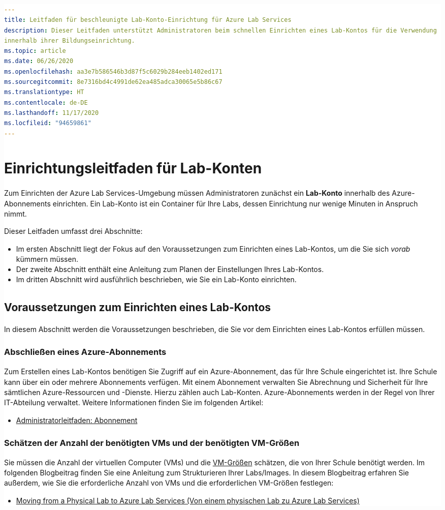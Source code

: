```yaml
---
title: Leitfaden für beschleunigte Lab-Konto-Einrichtung für Azure Lab Services
description: Dieser Leitfaden unterstützt Administratoren beim schnellen Einrichten eines Lab-Kontos für die Verwendung innerhalb ihrer Bildungseinrichtung.
ms.topic: article
ms.date: 06/26/2020
ms.openlocfilehash: aa3e7b586546b3d87f5c6029b284eeb1402ed171
ms.sourcegitcommit: 8e7316bd4c4991de62ea485adca30065e5b86c67
ms.translationtype: HT
ms.contentlocale: de-DE
ms.lasthandoff: 11/17/2020
ms.locfileid: "94659861"
---
```

# <a name="lab-account-setup-guide"></a>Einrichtungsleitfaden für Lab-Konten
Zum Einrichten der Azure Lab Services-Umgebung müssen Administratoren zunächst ein **Lab-Konto** innerhalb des Azure-Abonnements einrichten. Ein Lab-Konto ist ein Container für Ihre Labs, dessen Einrichtung nur wenige Minuten in Anspruch nimmt.

Dieser Leitfaden umfasst drei Abschnitte:
-  Im ersten Abschnitt liegt der Fokus auf den Voraussetzungen zum Einrichten eines Lab-Kontos, um die Sie sich *vorab* kümmern müssen.
-  Der zweite Abschnitt enthält eine Anleitung zum Planen der Einstellungen Ihres Lab-Kontos.
-  Im dritten Abschnitt wird ausführlich beschrieben, wie Sie ein Lab-Konto einrichten.

## <a name="prerequisites-for-setting-up-your-lab-account"></a>Voraussetzungen zum Einrichten eines Lab-Kontos
In diesem Abschnitt werden die Voraussetzungen beschrieben, die Sie vor dem Einrichten eines Lab-Kontos erfüllen müssen.

### <a name="obtain-an-azure-subscription"></a>Abschließen eines Azure-Abonnements
Zum Erstellen eines Lab-Kontos benötigen Sie Zugriff auf ein Azure-Abonnement, das für Ihre Schule eingerichtet ist. Ihre Schule kann über ein oder mehrere Abonnements verfügen. Mit einem Abonnement verwalten Sie Abrechnung und Sicherheit für Ihre sämtlichen Azure-Ressourcen und -Dienste. Hierzu zählen auch Lab-Konten.  Azure-Abonnements werden in der Regel von Ihrer IT-Abteilung verwaltet.  Weitere Informationen finden Sie im folgenden Artikel:
 - [Administratorleitfaden: Abonnement](./administrator-guide.md#subscription)

### <a name="estimate-the-number-of-vms-and-vm-sizes-that-you-need"></a>Schätzen der Anzahl der benötigten VMs und der benötigten VM-Größen
Sie müssen die Anzahl der virtuellen Computer (VMs) und die [VM-Größen](./administrator-guide.md#vm-sizing) schätzen, die von Ihrer Schule benötigt werden.  Im folgenden Blogbeitrag finden Sie eine Anleitung zum Strukturieren Ihrer Labs/Images.  In diesem Blogbeitrag erfahren Sie außerdem, wie Sie die erforderliche Anzahl von VMs und die erforderlichen VM-Größen festlegen:
- [Moving from a Physical Lab to Azure Lab Services (Von einem physischen Lab zu Azure Lab Services)](https://techcommunity.microsoft.com/t5/azure-lab-services/moving-from-a-physical-lab-to-azure-lab-services/ba-p/1654931)
